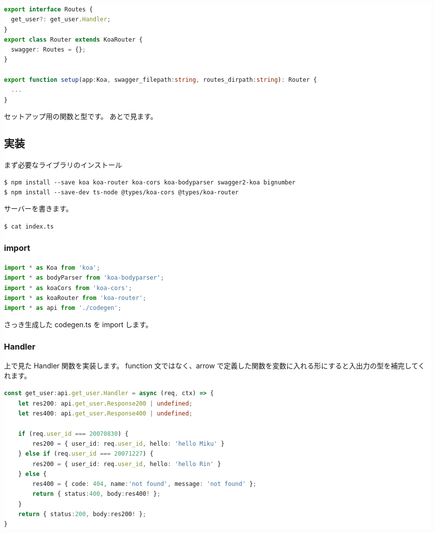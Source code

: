 ```TypeScript
export interface Routes {
  get_user?: get_user.Handler;
}
export class Router extends KoaRouter {
  swagger: Routes = {};
}

export function setup(app:Koa, swagger_filepath:string, routes_dirpath:string): Router {
  ...
}
```

セットアップ用の関数と型です。
あとで見ます。

## 実装

まず必要なライブラリのインストール

```console
$ npm install --save koa koa-router koa-cors koa-bodyparser swagger2-koa bignumber
$ npm install --save-dev ts-node @types/koa-cors @types/koa-router
```


サーバーを書きます。

```console
$ cat index.ts
```

### import

```TypeScript:index.ts
import * as Koa from 'koa';
import * as bodyParser from 'koa-bodyparser';
import * as koaCors from 'koa-cors';
import * as koaRouter from 'koa-router';
import * as api from './codegen';
```

さっき生成した codegen.ts を import します。


### Handler

上で見た Handler 関数を実装します。
function 文ではなく、arrow で定義した関数を変数に入れる形にすると入出力の型を補完してくれます。

```TypeScript:index.ts
const get_user:api.get_user.Handler = async (req, ctx) => {
    let res200: api.get_user.Response200 | undefined;
    let res400: api.get_user.Response400 | undefined;

    if (req.user_id === 20070830) {
        res200 = { user_id: req.user_id, hello: 'hello Miku' }
    } else if (req.user_id === 20071227) {
        res200 = { user_id: req.user_id, hello: 'hello Rin' }
    } else {
        res400 = { code: 404, name:'not found', message: 'not found' };
        return { status:400, body:res400! };
    }
    return { status:200, body:res200! };
}
```
